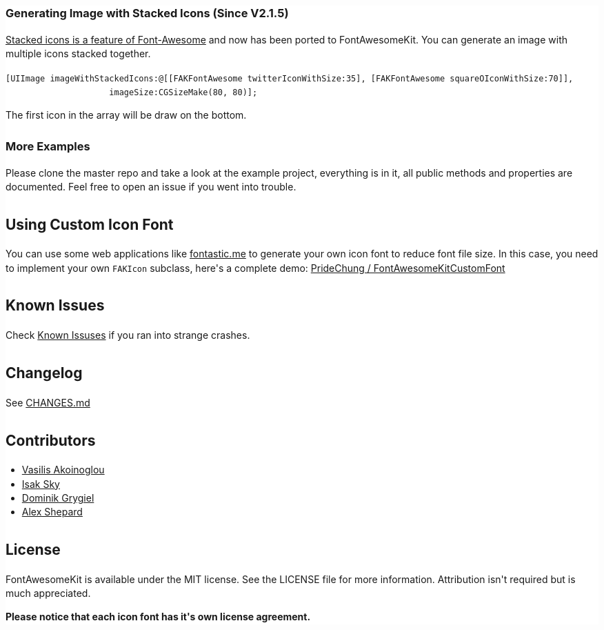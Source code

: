 ### Generating Image with Stacked Icons (Since V2.1.5)
[Stacked icons is a feature of Font-Awesome](http://fortawesome.github.io/Font-Awesome/examples/#stacked) and now has been ported to FontAwesomeKit. You can generate an image with multiple icons stacked together.

```objc
[UIImage imageWithStackedIcons:@[[FAKFontAwesome twitterIconWithSize:35], [FAKFontAwesome squareOIconWithSize:70]],
                     imageSize:CGSizeMake(80, 80)];
```

The first icon in the array will be draw on the bottom.

### More Examples
Please clone the master repo and take a look at the example project, everything is in it, all public methods and properties are documented. Feel free to open an issue if you went into trouble.

## Using Custom Icon Font
You can use some web applications like [fontastic.me](https://fontastic.me) to generate your own icon font to reduce font file size. In this case, you need to implement your own `FAKIcon` subclass, here's a complete demo: [PrideChung / FontAwesomeKitCustomFont](https://github.com/PrideChung/FontAwesomeKitCustomFont)

## Known Issues

Check [Known Issuses](https://github.com/PrideChung/FontAwesomeKit/blob/master/KnownIssues.md) if you ran into strange crashes.

## Changelog

See [CHANGES.md](https://github.com/PrideChung/FontAwesomeKit/blob/master/CHANGES.md)

## Contributors
- [Vasilis Akoinoglou](https://github.com/alladinian)
- [Isak Sky](https://github.com/isaksky)
- [Dominik Grygiel](https://github.com/dominikgrygiel)
- [Alex Shepard](https://github.com/PrideChung/FontAwesomeKit/pull/12)


## License
FontAwesomeKit is available under the MIT license. See the LICENSE file for more information. Attribution isn't required but is much appreciated.

**Please notice that each icon font has it's own license agreement.**
